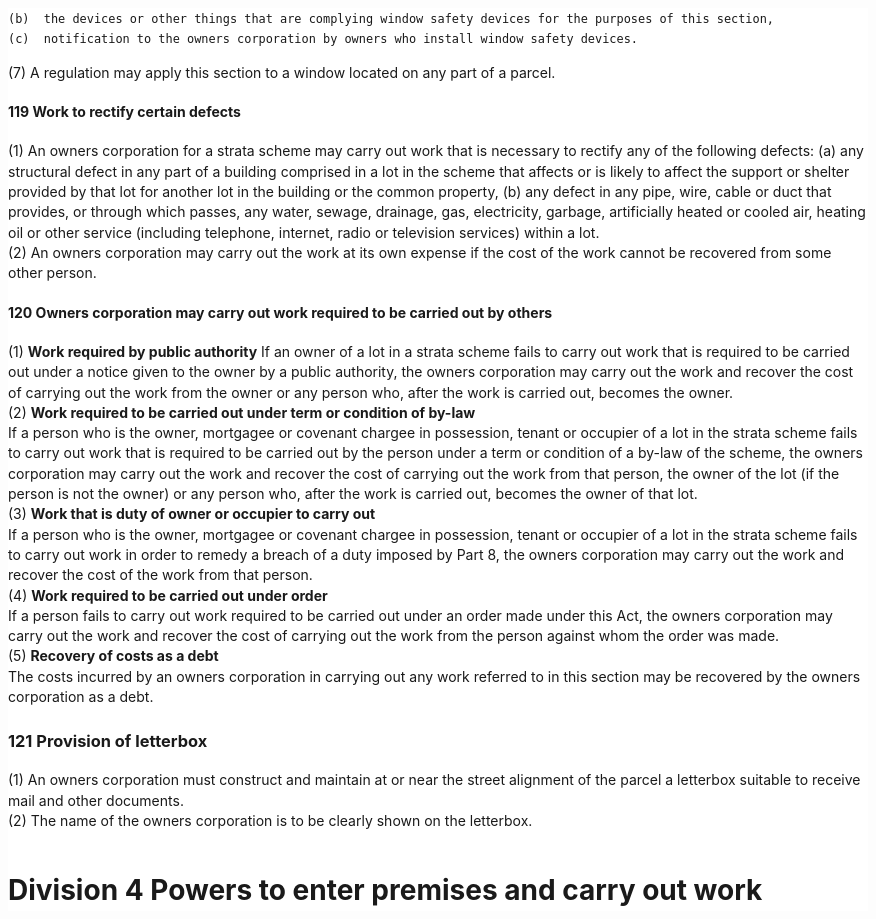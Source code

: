     (b)  the devices or other things that are complying window safety devices for the purposes of this section,
    (c)  notification to the owners corporation by owners who install window safety devices.   
  (7) A regulation may apply this section to a window located on any part of a parcel.   


#### 119  Work to rectify certain defects   
(1) An owners corporation for a strata scheme may carry out work that is necessary to rectify any of the following defects:
  (a)  any structural defect in any part of a building comprised in a lot in the scheme that affects or is likely to affect the support or shelter provided by that lot for another lot in the building or the common property,
  (b)  any defect in any pipe, wire, cable or duct that provides, or through which passes, any water, sewage, drainage, gas, electricity, garbage, artificially heated or cooled air, heating oil or other service (including telephone, internet, radio or television services) within a lot.   
(2) An owners corporation may carry out the work at its own expense if the cost of the work cannot be recovered from some other person.   


#### 120  Owners corporation may carry out work required to be carried out by others   
(1) __Work required by public authority__ 
    If an owner of a lot in a strata scheme fails to carry out work that is required to be carried out under a notice given to the owner by a public authority, the owners corporation may carry out the work and recover the cost of carrying out the work from the owner or any person who, after the work is carried out, becomes the owner.  
(2) __Work required to be carried out under term or condition of by-law__  
    If a person who is the owner, mortgagee or covenant chargee in possession, tenant or occupier of a lot in the strata scheme fails to carry out work that is required to be carried out by the person under a term or condition of a by-law of the scheme, the owners corporation may carry out the work and recover the cost of carrying out the work from that person, the owner of the lot (if the person is not the owner) or any person who, after the work is carried out, becomes the owner of that lot.  
(3) __Work that is duty of owner or occupier to carry out__  
   If a person who is the owner, mortgagee or covenant chargee in possession, tenant or occupier of a lot in the strata scheme fails to carry out work in order to remedy a breach of a duty imposed by Part 8, the owners corporation may carry out the work and recover the cost of the work from that person.  
(4) __Work required to be carried out under order__  
   If a person fails to carry out work required to be carried out under an order made under this Act, the owners corporation may carry out the work and recover the cost of carrying out the work from the person against whom the order was made.  
(5) __Recovery of costs as a debt__  
   The costs incurred by an owners corporation in carrying out any work referred to in this section may be recovered by the owners corporation as a debt.


### 121  Provision of letterbox   
(1) An owners corporation must construct and maintain at or near the street alignment of the parcel a letterbox suitable to receive mail and other documents.  
(2) The name of the owners corporation is to be clearly shown on the letterbox.   


Division 4    Powers to enter premises and carry out work
===============================================================================
